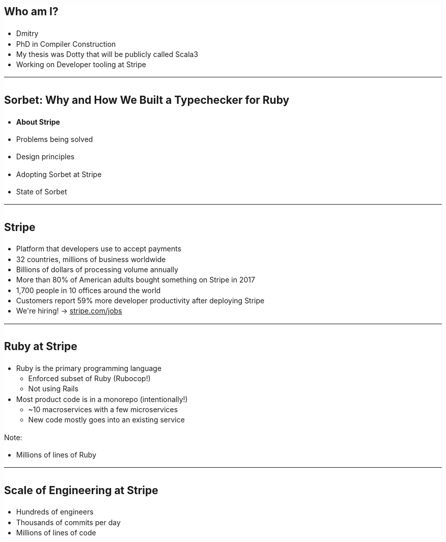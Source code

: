 ## Who am I?

 - Dmitry
 - PhD in Compiler Construction
 - My thesis was Dotty that will be publicly called Scala3
 - Working on Developer tooling at Stripe

---

## Sorbet: Why and How We Built a Typechecker for Ruby

- **About Stripe**

- Problems being solved

- Design principles

- Adopting Sorbet at Stripe

- State of Sorbet

---

## Stripe

- Platform that developers use to accept payments
- 32 countries, millions of business worldwide
- Billions of dollars of processing volume annually
- More than 80% of American adults bought something on Stripe in 2017
- 1,700 people in 10 offices around the world
- Customers report 59% more developer productivity after deploying Stripe
- We're hiring! → [stripe.com/jobs](https://stripe.com/jobs)

---

## Ruby at Stripe

- Ruby is the primary programming language
  - Enforced subset of Ruby (Rubocop!)
  - Not using Rails
- Most product code is in a monorepo (intentionally!)
  - ~10 macroservices with a few microservices
  - New code mostly goes into an existing service

Note:

- Millions of lines of Ruby

---

## Scale of Engineering at Stripe

- Hundreds of engineers
- Thousands of commits per day
- Millions of lines of code
